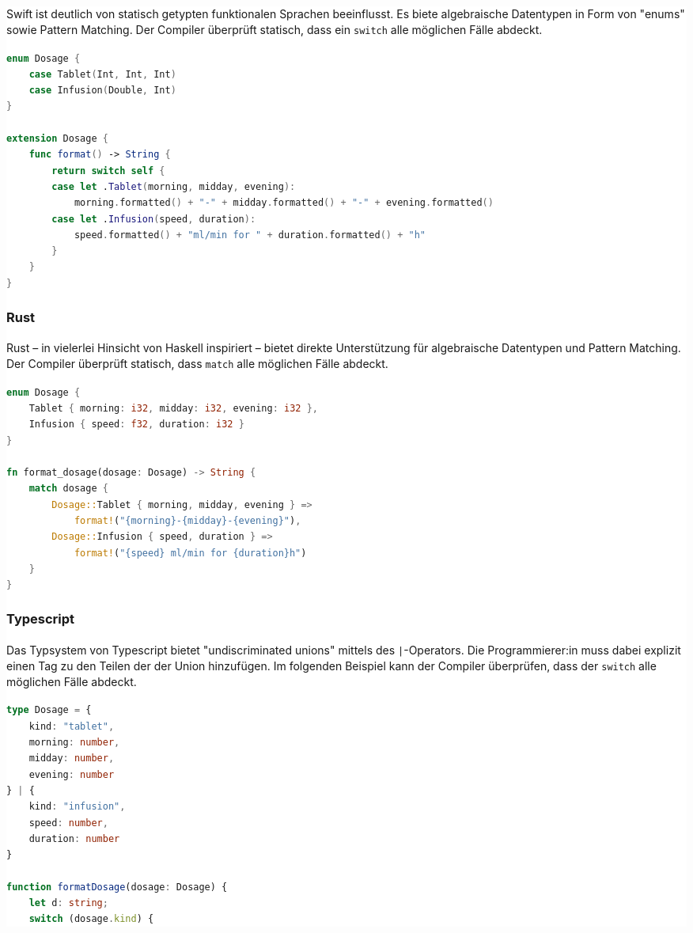 Swift ist deutlich von statisch getypten funktionalen Sprachen beeinflusst.
Es biete algebraische Datentypen
in Form von "enums" sowie Pattern Matching. Der Compiler überprüft statisch, dass ein `switch`
alle möglichen Fälle abdeckt.

```swift
enum Dosage {
    case Tablet(Int, Int, Int)
    case Infusion(Double, Int)
}

extension Dosage {
    func format() -> String {
        return switch self {
        case let .Tablet(morning, midday, evening):
            morning.formatted() + "-" + midday.formatted() + "-" + evening.formatted()
        case let .Infusion(speed, duration):
            speed.formatted() + "ml/min for " + duration.formatted() + "h"
        }
    }
}
```

### Rust

Rust – in vielerlei Hinsicht von Haskell inspiriert – bietet direkte Unterstützung für
algebraische Datentypen und Pattern Matching. Der Compiler überprüft statisch,
dass `match` alle möglichen Fälle abdeckt.


```rust
enum Dosage {
    Tablet { morning: i32, midday: i32, evening: i32 },
    Infusion { speed: f32, duration: i32 }
}

fn format_dosage(dosage: Dosage) -> String {
    match dosage {
        Dosage::Tablet { morning, midday, evening } =>
            format!("{morning}-{midday}-{evening}"),
        Dosage::Infusion { speed, duration } =>
            format!("{speed} ml/min for {duration}h")
    }
}
```

### Typescript

Das Typsystem von Typescript bietet "undiscriminated unions" mittels des `|`-Operators. Die
Programmierer:in muss dabei explizit einen Tag zu den Teilen der der Union hinzufügen. Im folgenden
Beispiel kann der Compiler überprüfen, dass der `switch` alle möglichen Fälle abdeckt.

```typescript
type Dosage = {
    kind: "tablet",
    morning: number,
    midday: number,
    evening: number
} | {
    kind: "infusion",
    speed: number,
    duration: number
}

function formatDosage(dosage: Dosage) {
    let d: string;
    switch (dosage.kind) {
```